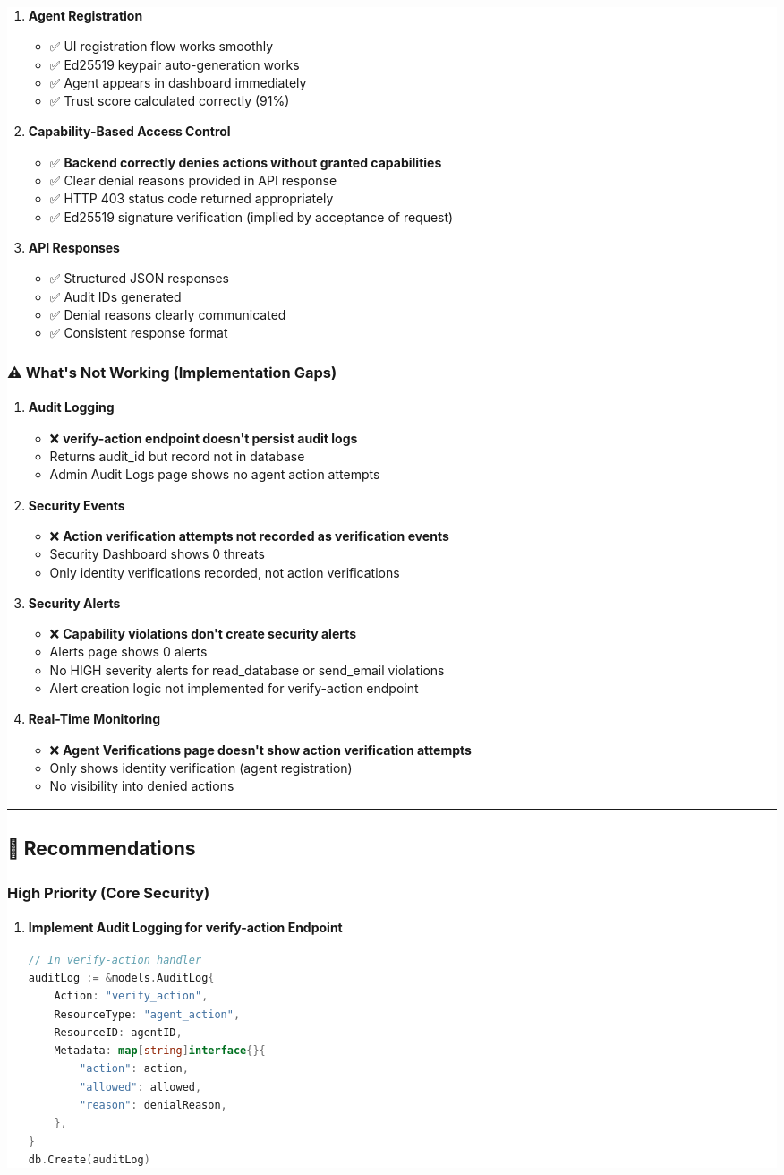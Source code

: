 1. **Agent Registration**
   - ✅ UI registration flow works smoothly
   - ✅ Ed25519 keypair auto-generation works
   - ✅ Agent appears in dashboard immediately
   - ✅ Trust score calculated correctly (91%)

2. **Capability-Based Access Control**
   - ✅ **Backend correctly denies actions without granted capabilities**
   - ✅ Clear denial reasons provided in API response
   - ✅ HTTP 403 status code returned appropriately
   - ✅ Ed25519 signature verification (implied by acceptance of request)

3. **API Responses**
   - ✅ Structured JSON responses
   - ✅ Audit IDs generated
   - ✅ Denial reasons clearly communicated
   - ✅ Consistent response format

### ⚠️ What's Not Working (Implementation Gaps)

1. **Audit Logging**
   - ❌ **verify-action endpoint doesn't persist audit logs**
   - Returns audit_id but record not in database
   - Admin Audit Logs page shows no agent action attempts

2. **Security Events**
   - ❌ **Action verification attempts not recorded as verification events**
   - Security Dashboard shows 0 threats
   - Only identity verifications recorded, not action verifications

3. **Security Alerts**
   - ❌ **Capability violations don't create security alerts**
   - Alerts page shows 0 alerts
   - No HIGH severity alerts for read_database or send_email violations
   - Alert creation logic not implemented for verify-action endpoint

4. **Real-Time Monitoring**
   - ❌ **Agent Verifications page doesn't show action verification attempts**
   - Only shows identity verification (agent registration)
   - No visibility into denied actions

---

## 📝 Recommendations

### High Priority (Core Security)

1. **Implement Audit Logging for verify-action Endpoint**
   ```go
   // In verify-action handler
   auditLog := &models.AuditLog{
       Action: "verify_action",
       ResourceType: "agent_action",
       ResourceID: agentID,
       Metadata: map[string]interface{}{
           "action": action,
           "allowed": allowed,
           "reason": denialReason,
       },
   }
   db.Create(auditLog)
   ```
